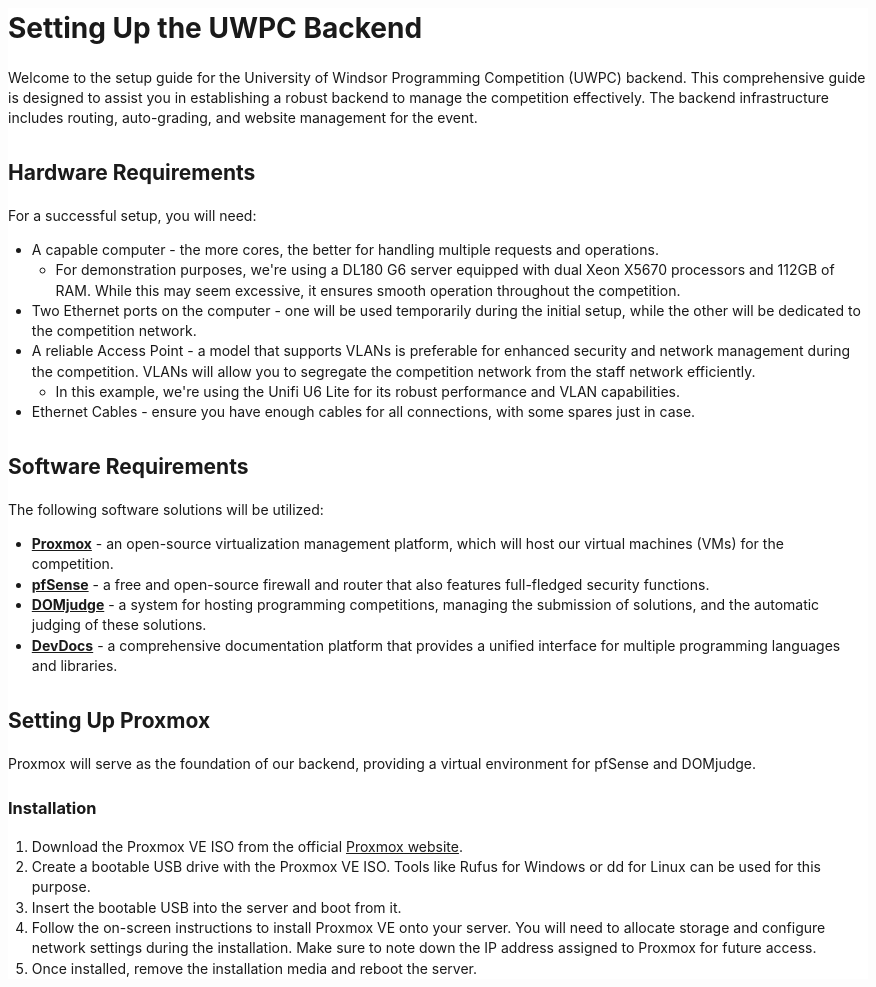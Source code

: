 # Setting Up the UWPC Backend

Welcome to the setup guide for the University of Windsor Programming Competition (UWPC) backend. This comprehensive guide is designed to assist you in establishing a robust backend to manage the competition effectively. The backend infrastructure includes routing, auto-grading, and website management for the event.

## Hardware Requirements

For a successful setup, you will need:

- A capable computer - the more cores, the better for handling multiple requests and operations.
  - For demonstration purposes, we're using a DL180 G6 server equipped with dual Xeon X5670 processors and 112GB of RAM. While this may seem excessive, it ensures smooth operation throughout the competition.
- Two Ethernet ports on the computer - one will be used temporarily during the initial setup, while the other will be dedicated to the competition network.
- A reliable Access Point - a model that supports VLANs is preferable for enhanced security and network management during the competition. VLANs will allow you to segregate the competition network from the staff network efficiently.
  - In this example, we're using the Unifi U6 Lite for its robust performance and VLAN capabilities.
- Ethernet Cables - ensure you have enough cables for all connections, with some spares just in case.

## Software Requirements

The following software solutions will be utilized:

- **[Proxmox](https://www.proxmox.com/en/)** - an open-source virtualization management platform, which will host our virtual machines (VMs) for the competition.
- **[pfSense](https://www.pfsense.org/)** - a free and open-source firewall and router that also features full-fledged security functions.
- **[DOMjudge](https://www.domjudge.org/)** - a system for hosting programming competitions, managing the submission of solutions, and the automatic judging of these solutions.
- **[DevDocs](https://devdocs.io/)** - a comprehensive documentation platform that provides a unified interface for multiple programming languages and libraries.

## Setting Up Proxmox

Proxmox will serve as the foundation of our backend, providing a virtual environment for pfSense and DOMjudge.

### Installation

1. Download the Proxmox VE ISO from the official [Proxmox website](https://www.proxmox.com/proxmox-ve).
2. Create a bootable USB drive with the Proxmox VE ISO. Tools like Rufus for Windows or dd for Linux can be used for this purpose.
3. Insert the bootable USB into the server and boot from it.
4. Follow the on-screen instructions to install Proxmox VE onto your server. You will need to allocate storage and configure network settings during the installation. Make sure to note down the IP address assigned to Proxmox for future access.
5. Once installed, remove the installation media and reboot the server.
